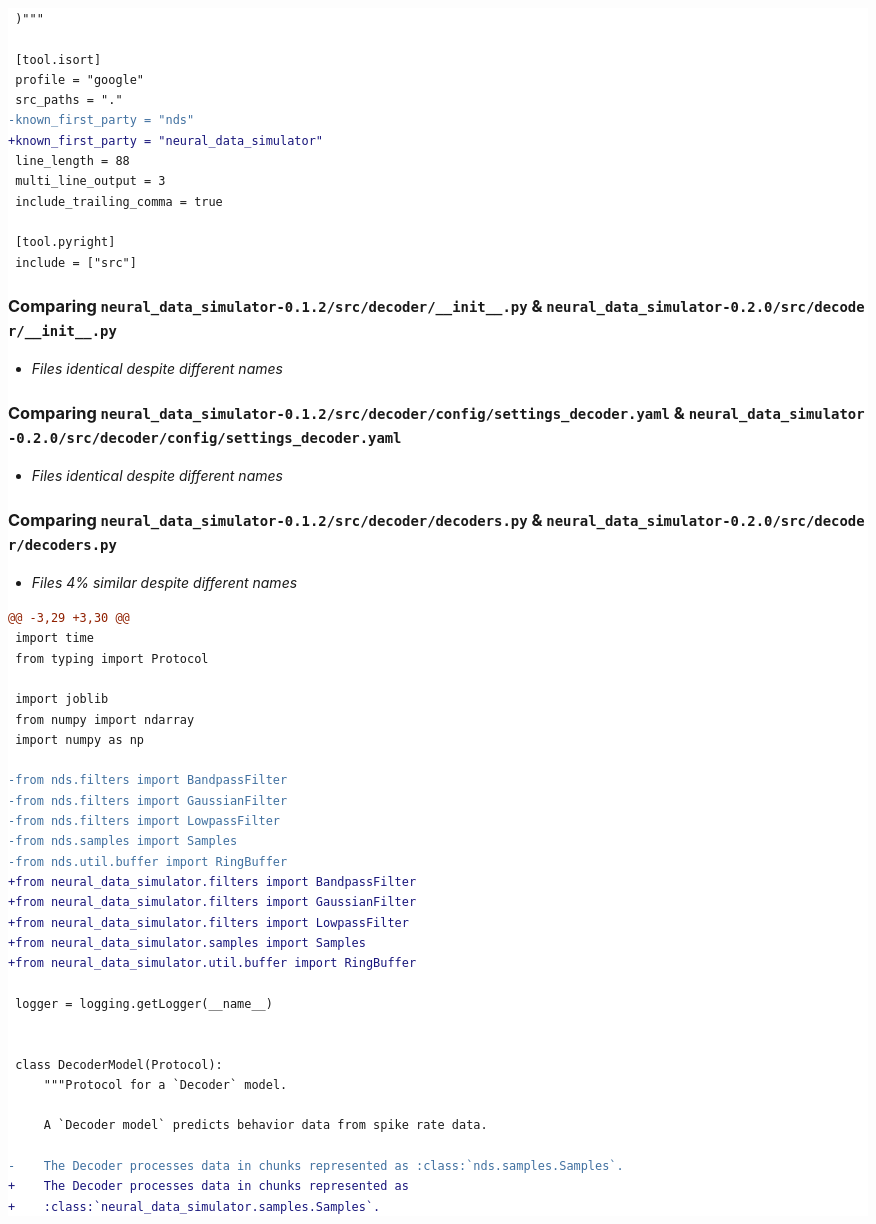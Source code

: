 ```diff
 )"""
 
 [tool.isort]
 profile = "google"
 src_paths = "."
-known_first_party = "nds"
+known_first_party = "neural_data_simulator"
 line_length = 88
 multi_line_output = 3
 include_trailing_comma = true
 
 [tool.pyright]
 include = ["src"]
```

### Comparing `neural_data_simulator-0.1.2/src/decoder/__init__.py` & `neural_data_simulator-0.2.0/src/decoder/__init__.py`

 * *Files identical despite different names*

### Comparing `neural_data_simulator-0.1.2/src/decoder/config/settings_decoder.yaml` & `neural_data_simulator-0.2.0/src/decoder/config/settings_decoder.yaml`

 * *Files identical despite different names*

### Comparing `neural_data_simulator-0.1.2/src/decoder/decoders.py` & `neural_data_simulator-0.2.0/src/decoder/decoders.py`

 * *Files 4% similar despite different names*

```diff
@@ -3,29 +3,30 @@
 import time
 from typing import Protocol
 
 import joblib
 from numpy import ndarray
 import numpy as np
 
-from nds.filters import BandpassFilter
-from nds.filters import GaussianFilter
-from nds.filters import LowpassFilter
-from nds.samples import Samples
-from nds.util.buffer import RingBuffer
+from neural_data_simulator.filters import BandpassFilter
+from neural_data_simulator.filters import GaussianFilter
+from neural_data_simulator.filters import LowpassFilter
+from neural_data_simulator.samples import Samples
+from neural_data_simulator.util.buffer import RingBuffer
 
 logger = logging.getLogger(__name__)
 
 
 class DecoderModel(Protocol):
     """Protocol for a `Decoder` model.
 
     A `Decoder model` predicts behavior data from spike rate data.
 
-    The Decoder processes data in chunks represented as :class:`nds.samples.Samples`.
+    The Decoder processes data in chunks represented as
+    :class:`neural_data_simulator.samples.Samples`.
```